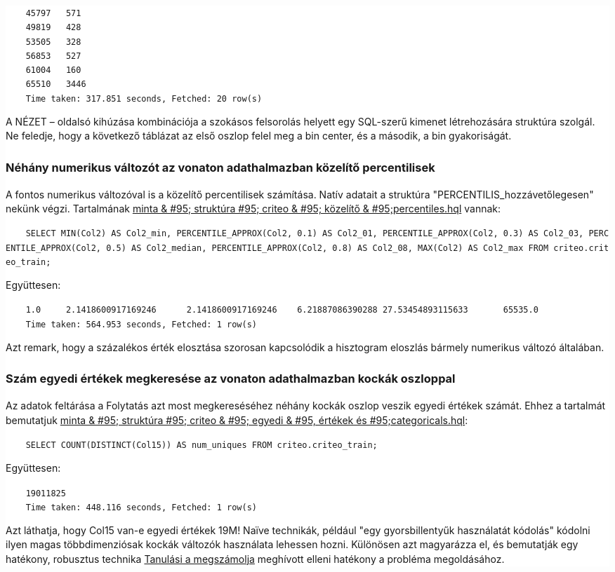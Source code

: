         45797   571
        49819   428
        53505   328
        56853   527
        61004   160
        65510   3446
        Time taken: 317.851 seconds, Fetched: 20 row(s)

A NÉZET – oldalsó kihúzása kombinációja a szokásos felsorolás helyett egy SQL-szerű kimenet létrehozására struktúra szolgál. Ne feledje, hogy a következő táblázat az első oszlop felel meg a bin center, és a második, a bin gyakoriságát.

### <a name="approximate-percentiles-of-some-numeric-variables-in-the-train-dataset"></a>Néhány numerikus változót az vonaton adathalmazban közelítő percentilisek

A fontos numerikus változóval is a közelítő percentilisek számítása. Natív adatait a struktúra "PERCENTILIS\_hozzávetőlegesen" nekünk végzi. Tartalmának [minta & #95; struktúra #95; criteo & #95; közelítő & #95;percentiles.hql](https://github.com/Azure/Azure-MachineLearning-DataScience/blob/master/Misc/DataScienceProcess/DataScienceScripts/sample_hive_criteo_approximate_percentiles.hql) vannak:

        SELECT MIN(Col2) AS Col2_min, PERCENTILE_APPROX(Col2, 0.1) AS Col2_01, PERCENTILE_APPROX(Col2, 0.3) AS Col2_03, PERCENTILE_APPROX(Col2, 0.5) AS Col2_median, PERCENTILE_APPROX(Col2, 0.8) AS Col2_08, MAX(Col2) AS Col2_max FROM criteo.criteo_train;

Együttesen:

        1.0     2.1418600917169246      2.1418600917169246    6.21887086390288 27.53454893115633       65535.0
        Time taken: 564.953 seconds, Fetched: 1 row(s)

Azt remark, hogy a százalékos érték elosztása szorosan kapcsolódik a hisztogram eloszlás bármely numerikus változó általában.        

### <a name="find-number-of-unique-values-for-some-categorical-columns-in-the-train-dataset"></a>Szám egyedi értékek megkeresése az vonaton adathalmazban kockák oszloppal

Az adatok feltárása a Folytatás azt most megkereséséhez néhány kockák oszlop veszik egyedi értékek számát. Ehhez a tartalmát bemutatjuk [minta & #95; struktúra #95; criteo & #95; egyedi & #95, értékek és #95;categoricals.hql](https://github.com/Azure/Azure-MachineLearning-DataScience/blob/master/Misc/DataScienceProcess/DataScienceScripts/sample_hive_criteo_unique_values_categoricals.hql):

        SELECT COUNT(DISTINCT(Col15)) AS num_uniques FROM criteo.criteo_train;

Együttesen:

        19011825
        Time taken: 448.116 seconds, Fetched: 1 row(s)

Azt láthatja, hogy Col15 van-e egyedi értékek 19M! Naïve technikák, például "egy gyorsbillentyűk használatát kódolás" kódolni ilyen magas többdimenziósak kockák változók használata lehessen hozni. Különösen azt magyarázza el, és bemutatják egy hatékony, robusztus technika [Tanulási a megszámolja](http://blogs.technet.com/b/machinelearning/archive/2015/02/17/big-learning-made-easy-with-counts.aspx) meghívott elleni hatékony a probléma megoldásához.
